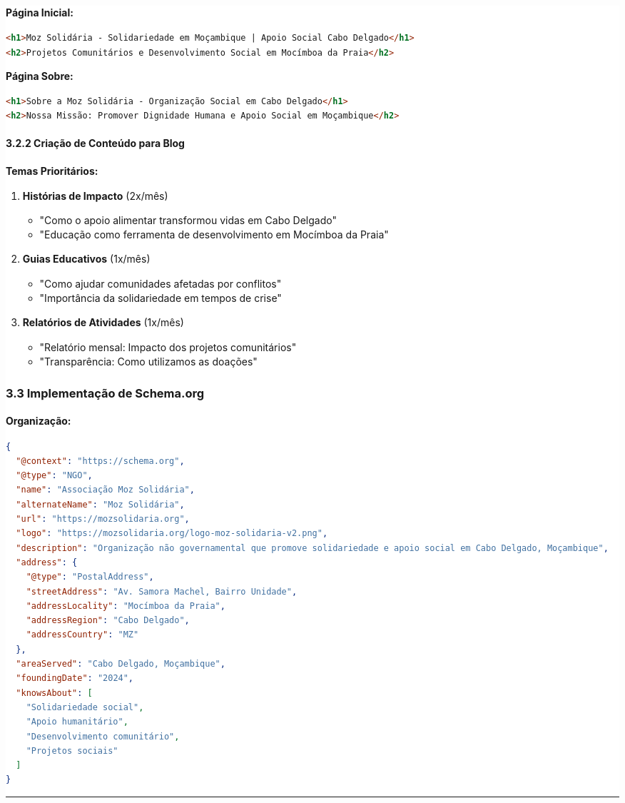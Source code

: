 **Página Inicial:**
```html
<h1>Moz Solidária - Solidariedade em Moçambique | Apoio Social Cabo Delgado</h1>
<h2>Projetos Comunitários e Desenvolvimento Social em Mocímboa da Praia</h2>
```

**Página Sobre:**
```html
<h1>Sobre a Moz Solidária - Organização Social em Cabo Delgado</h1>
<h2>Nossa Missão: Promover Dignidade Humana e Apoio Social em Moçambique</h2>
```

#### 3.2.2 Criação de Conteúdo para Blog

**Temas Prioritários:**
1. **Histórias de Impacto** (2x/mês)
   - "Como o apoio alimentar transformou vidas em Cabo Delgado"
   - "Educação como ferramenta de desenvolvimento em Mocímboa da Praia"

2. **Guias Educativos** (1x/mês)
   - "Como ajudar comunidades afetadas por conflitos"
   - "Importância da solidariedade em tempos de crise"

3. **Relatórios de Atividades** (1x/mês)
   - "Relatório mensal: Impacto dos projetos comunitários"
   - "Transparência: Como utilizamos as doações"

### 3.3 Implementação de Schema.org

**Organização:**
```json
{
  "@context": "https://schema.org",
  "@type": "NGO",
  "name": "Associação Moz Solidária",
  "alternateName": "Moz Solidária",
  "url": "https://mozsolidaria.org",
  "logo": "https://mozsolidaria.org/logo-moz-solidaria-v2.png",
  "description": "Organização não governamental que promove solidariedade e apoio social em Cabo Delgado, Moçambique",
  "address": {
    "@type": "PostalAddress",
    "streetAddress": "Av. Samora Machel, Bairro Unidade",
    "addressLocality": "Mocímboa da Praia",
    "addressRegion": "Cabo Delgado",
    "addressCountry": "MZ"
  },
  "areaServed": "Cabo Delgado, Moçambique",
  "foundingDate": "2024",
  "knowsAbout": [
    "Solidariedade social",
    "Apoio humanitário",
    "Desenvolvimento comunitário",
    "Projetos sociais"
  ]
}
```

---